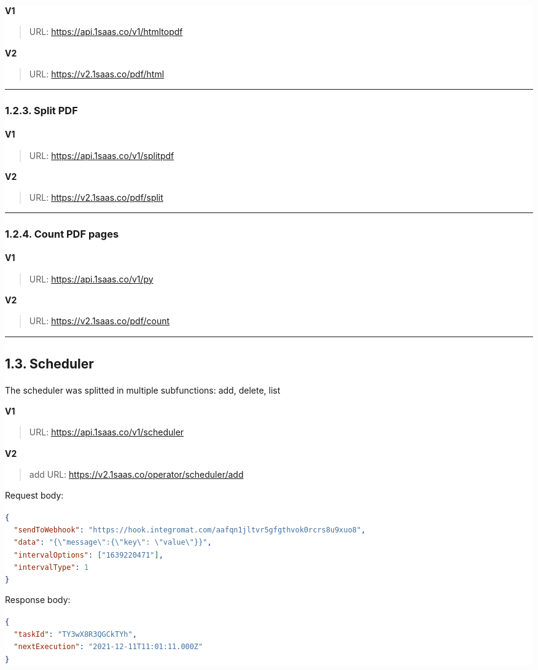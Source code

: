 **V1**

> URL: https://api.1saas.co/v1/htmltopdf

**V2**

> URL: https://v2.1saas.co/pdf/html

---

### 1.2.3. Split PDF

**V1**

> URL: https://api.1saas.co/v1/splitpdf

**V2**

> URL: https://v2.1saas.co/pdf/split

---

### 1.2.4. Count PDF pages

**V1**

> URL: https://api.1saas.co/v1/py

**V2**

> URL: https://v2.1saas.co/pdf/count

---

## 1.3. Scheduler

The scheduler was splitted in multiple subfunctions: add, delete, list

**V1**

> URL: https://api.1saas.co/v1/scheduler

**V2**

> add URL: https://v2.1saas.co/operator/scheduler/add

Request body:

```json
{
  "sendToWebhook": "https://hook.integromat.com/aafqn1jltvr5gfgthvok0rcrs8u9xuo8",
  "data": "{\"message\":{\"key\": \"value\"}}",
  "intervalOptions": ["1639220471"],
  "intervalType": 1
}
```

Response body:

```json
{
  "taskId": "TY3wX8R3QGCkTYh",
  "nextExecution": "2021-12-11T11:01:11.000Z"
}
```
